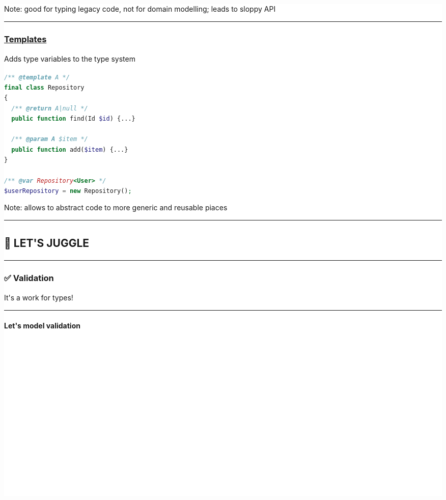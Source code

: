 Note: good for typing legacy code, not for domain modelling; leads to sloppy API

---

### [Templates](https://psalm.dev/docs/annotating_code/templated_annotations/)

Adds type variables to the type system

```php [2|1|4-5|7-8|11-12]
/** @template A */
final class Repository
{
  /** @return A|null */
  public function find(Id $id) {...}

  /** @param A $item */
  public function add($item) {...}
}

/** @var Repository<User> */
$userRepository = new Repository();
```

Note: allows to abstract code to more generic and reusable piaces

---

## 🤹 LET'S JUGGLE

---

### ✅ Validation

It's a work for types! 

---

#### Let's model validation

<svg id="mermaid-1622217192608" width="100%" xmlns="http://www.w3.org/2000/svg" xmlns:xlink="http://www.w3.org/1999/xlink" height="144" style="height: 300px;" viewBox="0 0 291.3166809082031 144">
  <style>#mermaid-1622217192608{font-family:"trebuchet ms",verdana,arial,sans-serif;font-size:16px;fill:#333;}#mermaid-1622217192608 .error-icon{fill:#552222;}#mermaid-1622217192608 .error-text{fill:#552222;stroke:#552222;}#mermaid-1622217192608 .edge-thickness-normal{stroke-width:2px;}#mermaid-1622217192608 .edge-thickness-thick{stroke-width:3.5px;}#mermaid-1622217192608 .edge-pattern-solid{stroke-dasharray:0;}#mermaid-1622217192608 .edge-pattern-dashed{stroke-dasharray:3;}#mermaid-1622217192608 .edge-pattern-dotted{stroke-dasharray:2;}#mermaid-1622217192608 .marker{fill:#333333;stroke:#333333;}#mermaid-1622217192608 .marker.cross{stroke:#333333;}#mermaid-1622217192608 svg{font-family:"trebuchet ms",verdana,arial,sans-serif;font-size:16px;}#mermaid-1622217192608 .label{font-family:"trebuchet ms",verdana,arial,sans-serif;color:#333;}#mermaid-1622217192608 .cluster-label text{fill:#333;}#mermaid-1622217192608 .cluster-label span{color:#333;}#mermaid-1622217192608 .label text,#mermaid-1622217192608 span{fill:#333;color:#333;}#mermaid-1622217192608 .node rect,#mermaid-1622217192608 .node circle,#mermaid-1622217192608 .node ellipse,#mermaid-1622217192608 .node polygon,#mermaid-1622217192608 .node path{fill:#ECECFF;stroke:#9370DB;stroke-width:1px;}#mermaid-1622217192608 .node .label{text-align:center;}#mermaid-1622217192608 .node.clickable{cursor:pointer;}#mermaid-1622217192608 .arrowheadPath{fill:#333333;}#mermaid-1622217192608 .edgePath .path{stroke:#333333;stroke-width:1.5px;}#mermaid-1622217192608 .flowchart-link{stroke:#333333;fill:none;}#mermaid-1622217192608 .edgeLabel{background-color:#e8e8e8;text-align:center;}#mermaid-1622217192608 .edgeLabel rect{opacity:0.5;background-color:#e8e8e8;fill:#e8e8e8;}#mermaid-1622217192608 .cluster rect{fill:#ffffde;stroke:#aaaa33;stroke-width:1px;}#mermaid-1622217192608 .cluster text{fill:#333;}#mermaid-1622217192608 .cluster span{color:#333;}#mermaid-1622217192608 div.mermaidTooltip{position:absolute;text-align:center;max-width:200px;padding:2px;font-family:"trebuchet ms",verdana,arial,sans-serif;font-size:12px;background:hsl(80,100%,96.2745098039%);border:1px solid #aaaa33;border-radius:2px;pointer-events:none;z-index:100;}#mermaid-1622217192608:root{--mermaid-font-family:"trebuchet ms",verdana,arial,sans-serif;}</style>
  <g>